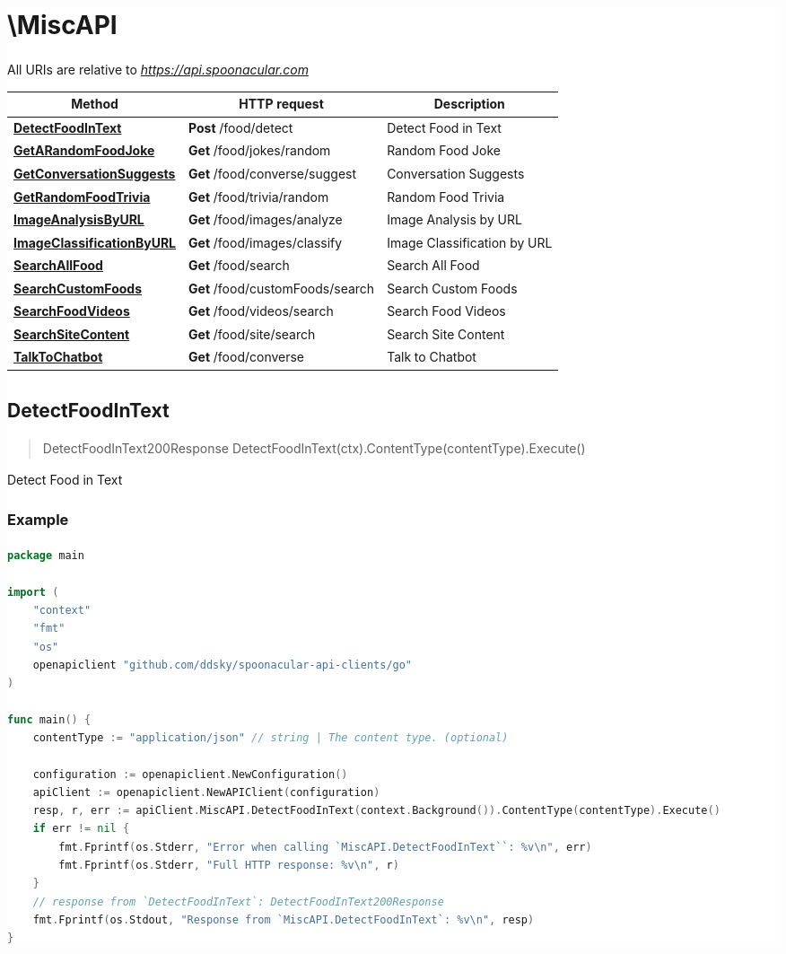 # \MiscAPI

All URIs are relative to *https://api.spoonacular.com*

Method | HTTP request | Description
------------- | ------------- | -------------
[**DetectFoodInText**](MiscAPI.md#DetectFoodInText) | **Post** /food/detect | Detect Food in Text
[**GetARandomFoodJoke**](MiscAPI.md#GetARandomFoodJoke) | **Get** /food/jokes/random | Random Food Joke
[**GetConversationSuggests**](MiscAPI.md#GetConversationSuggests) | **Get** /food/converse/suggest | Conversation Suggests
[**GetRandomFoodTrivia**](MiscAPI.md#GetRandomFoodTrivia) | **Get** /food/trivia/random | Random Food Trivia
[**ImageAnalysisByURL**](MiscAPI.md#ImageAnalysisByURL) | **Get** /food/images/analyze | Image Analysis by URL
[**ImageClassificationByURL**](MiscAPI.md#ImageClassificationByURL) | **Get** /food/images/classify | Image Classification by URL
[**SearchAllFood**](MiscAPI.md#SearchAllFood) | **Get** /food/search | Search All Food
[**SearchCustomFoods**](MiscAPI.md#SearchCustomFoods) | **Get** /food/customFoods/search | Search Custom Foods
[**SearchFoodVideos**](MiscAPI.md#SearchFoodVideos) | **Get** /food/videos/search | Search Food Videos
[**SearchSiteContent**](MiscAPI.md#SearchSiteContent) | **Get** /food/site/search | Search Site Content
[**TalkToChatbot**](MiscAPI.md#TalkToChatbot) | **Get** /food/converse | Talk to Chatbot



## DetectFoodInText

> DetectFoodInText200Response DetectFoodInText(ctx).ContentType(contentType).Execute()

Detect Food in Text



### Example

```go
package main

import (
	"context"
	"fmt"
	"os"
	openapiclient "github.com/ddsky/spoonacular-api-clients/go"
)

func main() {
	contentType := "application/json" // string | The content type. (optional)

	configuration := openapiclient.NewConfiguration()
	apiClient := openapiclient.NewAPIClient(configuration)
	resp, r, err := apiClient.MiscAPI.DetectFoodInText(context.Background()).ContentType(contentType).Execute()
	if err != nil {
		fmt.Fprintf(os.Stderr, "Error when calling `MiscAPI.DetectFoodInText``: %v\n", err)
		fmt.Fprintf(os.Stderr, "Full HTTP response: %v\n", r)
	}
	// response from `DetectFoodInText`: DetectFoodInText200Response
	fmt.Fprintf(os.Stdout, "Response from `MiscAPI.DetectFoodInText`: %v\n", resp)
}
```
